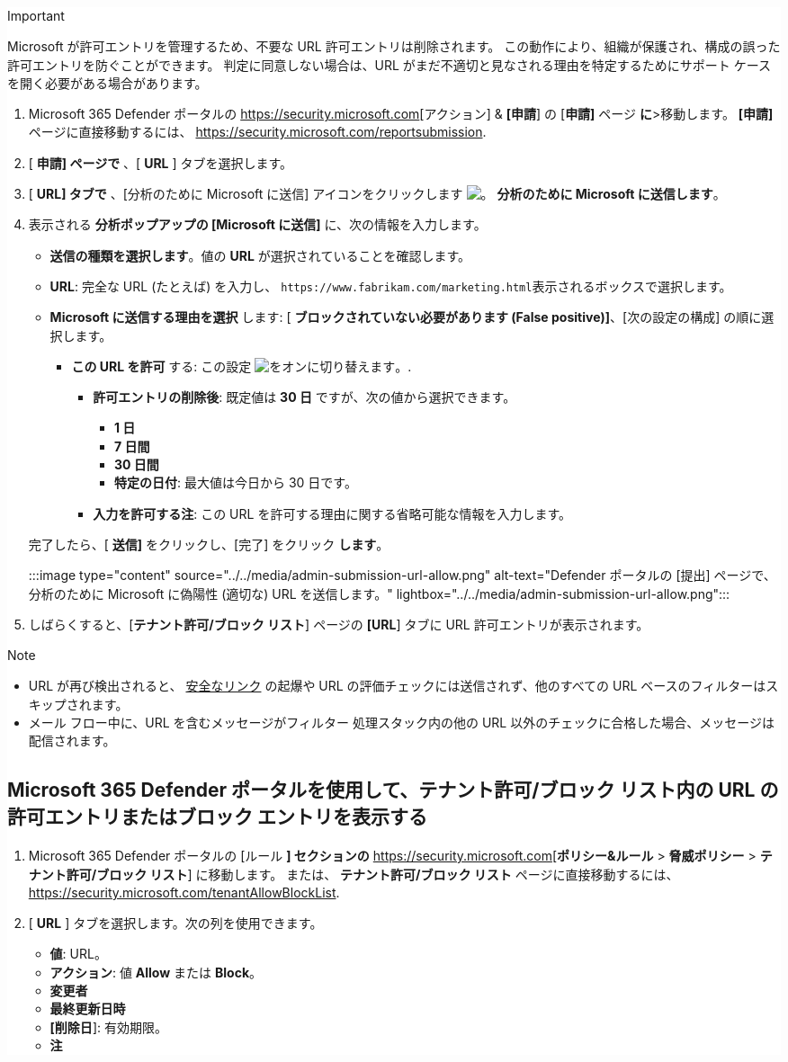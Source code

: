 > [!IMPORTANT]
> Microsoft が許可エントリを管理するため、不要な URL 許可エントリは削除されます。 この動作により、組織が保護され、構成の誤った許可エントリを防ぐことができます。 判定に同意しない場合は、URL がまだ不適切と見なされる理由を特定するためにサポート ケースを開く必要がある場合があります。

1. Microsoft 365 Defender ポータルの <https://security.microsoft.com>[アクション] & **[申請**] の [**申請]** ページ **に**\>移動します。 **[申請]** ページに直接移動するには、 <https://security.microsoft.com/reportsubmission>.

2. [ **申請] ページで** 、[ **URL** ] タブを選択します。

3. [ **URL] タブで** 、[分析のために Microsoft に送信] アイコンをクリックします ![。](../../media/m365-cc-sc-create-icon.png) **分析のために Microsoft に送信します**。

4. 表示される **分析ポップアップの [Microsoft に送信]** に、次の情報を入力します。

   - **送信の種類を選択します**。値の **URL** が選択されていることを確認します。

   - **URL**: 完全な URL (たとえば) を入力し、 `https://www.fabrikam.com/marketing.html`表示されるボックスで選択します。

   - **Microsoft に送信する理由を選択** します: [ **ブロックされていない必要があります (False positive)]**、[次の設定の構成] の順に選択します。

     - **この URL を許可** する: この設定 ![をオンに切り替えます](../../media/scc-toggle-on.png)。.

         - **許可エントリの削除後**: 既定値は **30 日** ですが、次の値から選択できます。
           - **1 日**
           - **7 日間**
           - **30 日間**
           - **特定の日付**: 最大値は今日から 30 日です。

         - **入力を許可する注**: この URL を許可する理由に関する省略可能な情報を入力します。

   完了したら、[ **送信]** をクリックし、[完了] をクリック **します**。

   :::image type="content" source="../../media/admin-submission-url-allow.png" alt-text="Defender ポータルの [提出] ページで、分析のために Microsoft に偽陽性 (適切な) URL を送信します。" lightbox="../../media/admin-submission-url-allow.png":::

5. しばらくすると、[**テナント許可/ブロック リスト**] ページの **[URL**] タブに URL 許可エントリが表示されます。

> [!NOTE]
>
> - URL が再び検出されると、 [安全なリンク](safe-links.md) の起爆や URL の評価チェックには送信されず、他のすべての URL ベースのフィルターはスキップされます。
> - メール フロー中に、URL を含むメッセージがフィルター 処理スタック内の他の URL 以外のチェックに合格した場合、メッセージは配信されます。

## <a name="use-the-microsoft-365-defender-portal-to-view-allow-or-block-entries-for-urls-in-the-tenant-allowblock-list"></a>Microsoft 365 Defender ポータルを使用して、テナント許可/ブロック リスト内の URL の許可エントリまたはブロック エントリを表示する

1. Microsoft 365 Defender ポータルの [ルール **] セクションの** <https://security.microsoft.com>[**ポリシー&ルール** \> **脅威ポリシー** \> **テナント許可/ブロック リスト**] に移動します。 または、 **テナント許可/ブロック リスト** ページに直接移動するには、 <https://security.microsoft.com/tenantAllowBlockList>.

2. [ **URL** ] タブを選択します。次の列を使用できます。

   - **値**: URL。
   - **アクション**: 値 **Allow** または **Block**。
   - **変更者**
   - **最終更新日時**
   - **[削除日**]: 有効期限。
   - **注**
